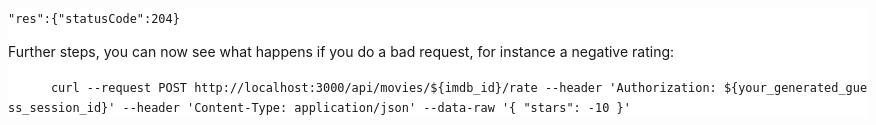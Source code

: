 ```console
"res":{"statusCode":204}
```

Further steps, you can now see what happens if you do a bad request, for instance a negative rating:

  ```console
        curl --request POST http://localhost:3000/api/movies/${imdb_id}/rate --header 'Authorization: ${your_generated_guess_session_id}' --header 'Content-Type: application/json' --data-raw '{ "stars": -10 }'
  ```
